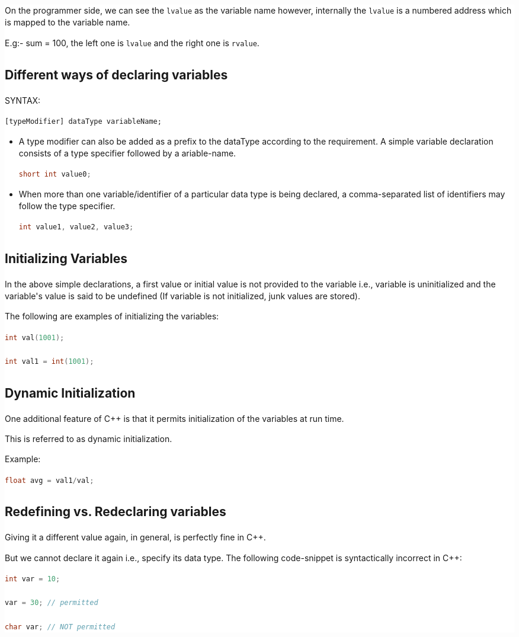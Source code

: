 On the programmer side, we can see the `lvalue` as the variable name however, internally the `lvalue` is a numbered address which is mapped to the variable name.

E.g:- sum = 100, the left one is `lvalue` and the right one is `rvalue`.

## Different ways of declaring variables

SYNTAX: 
```
[typeModifier] dataType variableName;
```

- A type modifier can also be added as a prefix to the dataType according to the requirement. A simple variable declaration consists of a type specifier followed by a ariable-name. 
  ```cpp
  short int value0;
  ```
- When more than one variable/identifier of a particular data type is being declared, a comma-separated list of identifiers may follow the type specifier.
  ```cpp
  int value1, value2, value3;
  ```

## Initializing Variables

In the above simple declarations, a first value or initial value is not provided to the variable i.e., variable is uninitialized and the variable's value is said to be undefined (If variable is not initialized, junk values are stored).

The following are examples of initializing the variables:
  ```cpp
  int val(1001);

  int val1 = int(1001);
  ```

## Dynamic Initialization

One additional feature of C++ is that it permits initialization of the variables at run time. 

This is referred to as dynamic initialization. 

Example:
```cpp
float avg = val1/val;
```

## Redefining vs. Redeclaring variables 

Giving it a different value again, in general, is perfectly fine in C++. 

But we cannot declare it again i.e., specify its data type. The following code-snippet is syntactically incorrect in C++:

```cpp
int var = 10;

var = 30; // permitted

char var; // NOT permitted
```
